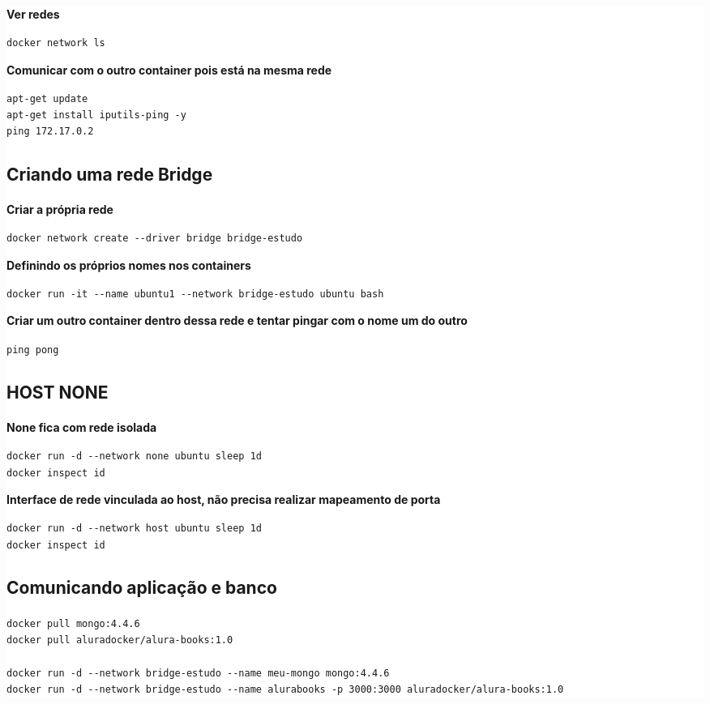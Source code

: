 **Ver redes**

```
docker network ls
```

**Comunicar com o outro container pois está na mesma rede**

```
apt-get update 
apt-get install iputils-ping -y
ping 172.17.0.2
```

## Criando uma rede Bridge 

**Criar a própria rede**

```
docker network create --driver bridge bridge-estudo
```

**Definindo os próprios nomes nos containers**

```
docker run -it --name ubuntu1 --network bridge-estudo ubuntu bash
```

**Criar um outro container dentro dessa rede  e tentar pingar com o nome um do outro**

```
ping pong
```



## HOST NONE

**None fica com rede isolada**

```
docker run -d --network none ubuntu sleep 1d
docker inspect id
```

**Interface de rede vinculada ao host, não precisa realizar mapeamento de porta**

```
docker run -d --network host ubuntu sleep 1d
docker inspect id
```



## Comunicando aplicação e banco 

```
docker pull mongo:4.4.6
docker pull aluradocker/alura-books:1.0

docker run -d --network bridge-estudo --name meu-mongo mongo:4.4.6
docker run -d --network bridge-estudo --name alurabooks -p 3000:3000 aluradocker/alura-books:1.0
```
